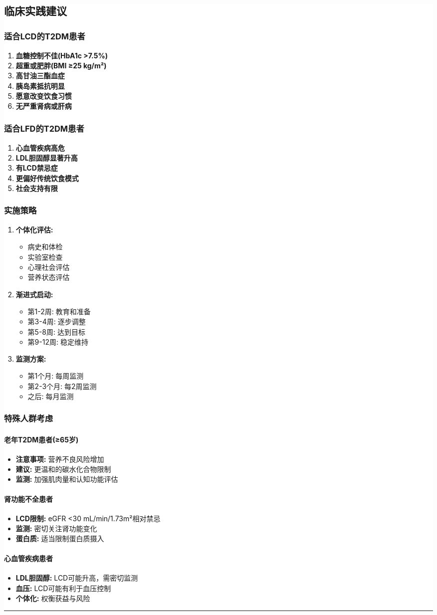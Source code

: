 
## 临床实践建议

### 适合LCD的T2DM患者
1. **血糖控制不佳(HbA1c >7.5%)**
2. **超重或肥胖(BMI ≥25 kg/m²)**
3. **高甘油三酯血症**
4. **胰岛素抵抗明显**
5. **愿意改变饮食习惯**
6. **无严重肾病或肝病**

### 适合LFD的T2DM患者
1. **心血管疾病高危**
2. **LDL胆固醇显著升高**
3. **有LCD禁忌症**
4. **更偏好传统饮食模式**
5. **社会支持有限**

### 实施策略
1. **个体化评估:**
   - 病史和体检
   - 实验室检查
   - 心理社会评估
   - 营养状态评估

2. **渐进式启动:**
   - 第1-2周: 教育和准备
   - 第3-4周: 逐步调整
   - 第5-8周: 达到目标
   - 第9-12周: 稳定维持

3. **监测方案:**
   - 第1个月: 每周监测
   - 第2-3个月: 每2周监测
   - 之后: 每月监测

### 特殊人群考虑

#### 老年T2DM患者(≥65岁)
- **注意事项:** 营养不良风险增加
- **建议:** 更温和的碳水化合物限制
- **监测:** 加强肌肉量和认知功能评估

#### 肾功能不全患者
- **LCD限制:** eGFR <30 mL/min/1.73m²相对禁忌
- **监测:** 密切关注肾功能变化
- **蛋白质:** 适当限制蛋白质摄入

#### 心血管疾病患者
- **LDL胆固醇:** LCD可能升高，需密切监测
- **血压:** LCD可能有利于血压控制
- **个体化:** 权衡获益与风险

---